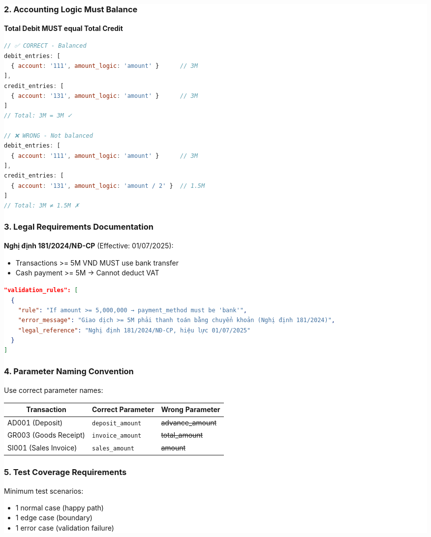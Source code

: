 ### 2. Accounting Logic Must Balance
**Total Debit MUST equal Total Credit**

```javascript
// ✅ CORRECT - Balanced
debit_entries: [
  { account: '111', amount_logic: 'amount' }      // 3M
],
credit_entries: [
  { account: '131', amount_logic: 'amount' }      // 3M
]
// Total: 3M = 3M ✓

// ❌ WRONG - Not balanced
debit_entries: [
  { account: '111', amount_logic: 'amount' }      // 3M
],
credit_entries: [
  { account: '131', amount_logic: 'amount / 2' }  // 1.5M
]
// Total: 3M ≠ 1.5M ✗
```

### 3. Legal Requirements Documentation
**Nghị định 181/2024/NĐ-CP** (Effective: 01/07/2025):
- Transactions >= 5M VND MUST use bank transfer
- Cash payment >= 5M → Cannot deduct VAT

```json
"validation_rules": [
  {
    "rule": "If amount >= 5,000,000 → payment_method must be 'bank'",
    "error_message": "Giao dịch >= 5M phải thanh toán bằng chuyển khoản (Nghị định 181/2024)",
    "legal_reference": "Nghị định 181/2024/NĐ-CP, hiệu lực 01/07/2025"
  }
]
```

### 4. Parameter Naming Convention
Use correct parameter names:

| Transaction | Correct Parameter | Wrong Parameter |
|-------------|-------------------|-----------------|
| AD001 (Deposit) | `deposit_amount` | ~~advance_amount~~ |
| GR003 (Goods Receipt) | `invoice_amount` | ~~total_amount~~ |
| SI001 (Sales Invoice) | `sales_amount` | ~~amount~~ |

### 5. Test Coverage Requirements
Minimum test scenarios:
- 1 normal case (happy path)
- 1 edge case (boundary)
- 1 error case (validation failure)
